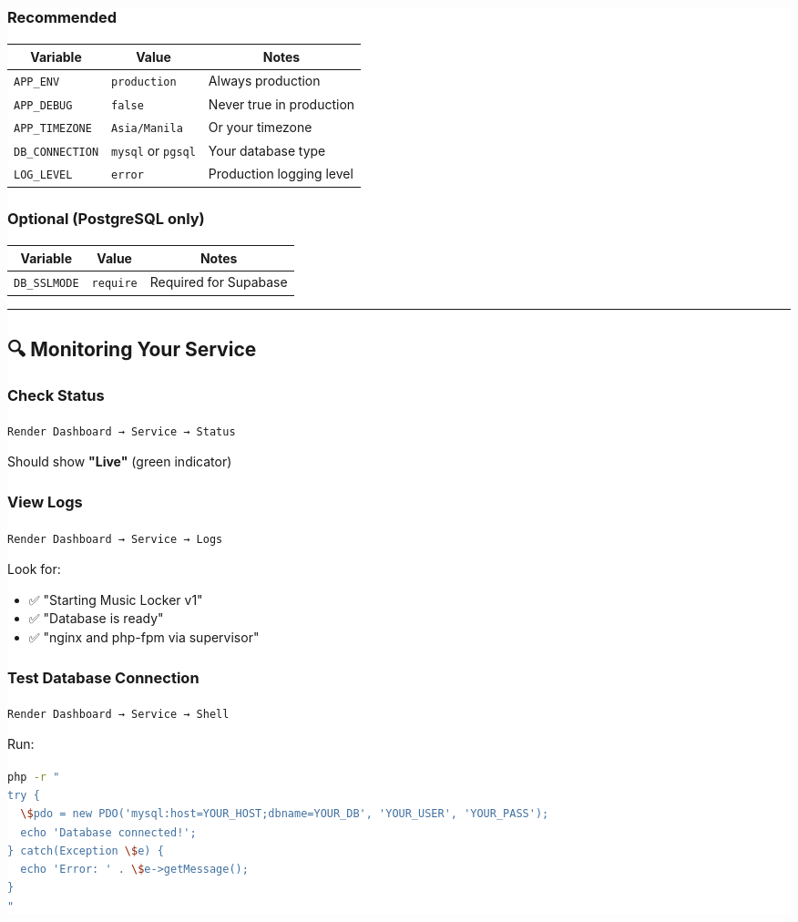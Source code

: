 ### Recommended

| Variable | Value | Notes |
|----------|-------|-------|
| `APP_ENV` | `production` | Always production |
| `APP_DEBUG` | `false` | Never true in production |
| `APP_TIMEZONE` | `Asia/Manila` | Or your timezone |
| `DB_CONNECTION` | `mysql` or `pgsql` | Your database type |
| `LOG_LEVEL` | `error` | Production logging level |

### Optional (PostgreSQL only)

| Variable | Value | Notes |
|----------|-------|-------|
| `DB_SSLMODE` | `require` | Required for Supabase |

---

## 🔍 Monitoring Your Service

### Check Status
```
Render Dashboard → Service → Status
```
Should show **"Live"** (green indicator)

### View Logs
```
Render Dashboard → Service → Logs
```
Look for:
- ✅ "Starting Music Locker v1"
- ✅ "Database is ready"
- ✅ "nginx and php-fpm via supervisor"

### Test Database Connection
```
Render Dashboard → Service → Shell
```

Run:
```bash
php -r "
try {
  \$pdo = new PDO('mysql:host=YOUR_HOST;dbname=YOUR_DB', 'YOUR_USER', 'YOUR_PASS');
  echo 'Database connected!';
} catch(Exception \$e) {
  echo 'Error: ' . \$e->getMessage();
}
"
```
